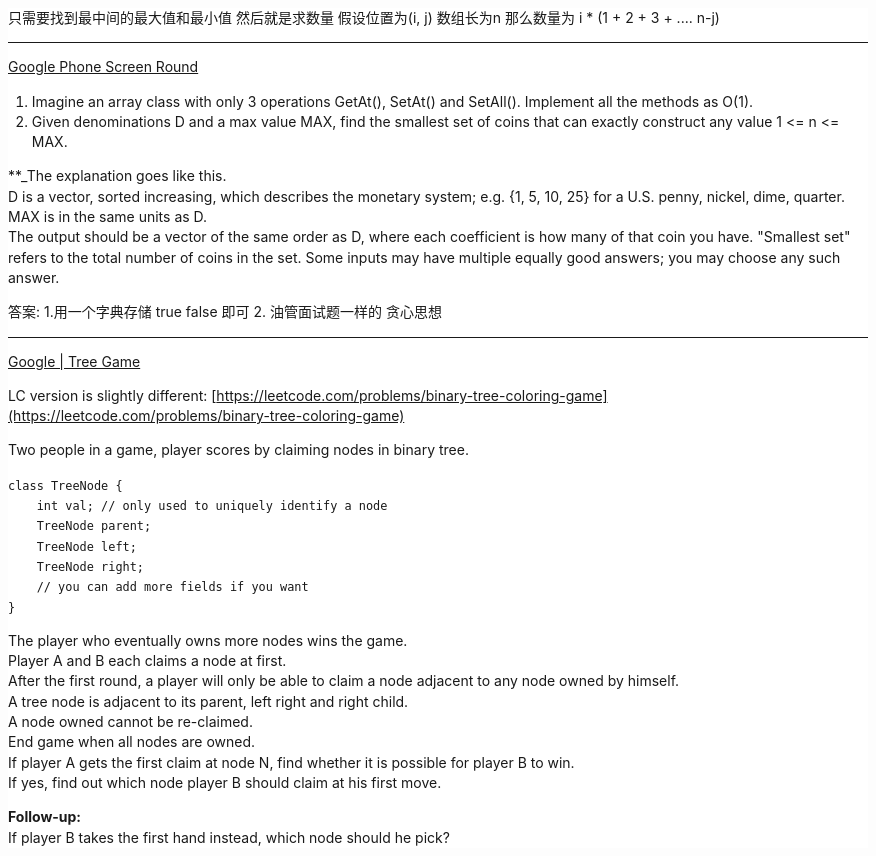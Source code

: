 
只需要找到最中间的最大值和最小值 然后就是求数量 假设位置为(i, j) 数组长为n 那么数量为 i * (1 + 2 + 3 + .... n-j) 

-------------

[Google Phone Screen Round](https://leetcode.com/discuss/interview-question/494288/Google-Phone-Screen-Round)

1.  Imagine an array class with only 3 operations GetAt(), SetAt() and SetAll(). Implement all the methods as O(1).
2.  Given denominations D and a max value MAX, find the smallest set of coins that can exactly construct any value 1 <= n <= MAX.

**_The explanation goes like this.  
D is a vector, sorted increasing, which describes the monetary system; e.g. {1, 5, 10, 25} for a U.S. penny, nickel, dime, quarter.  
MAX is in the same units as D.  
The output should be a vector of the same order as D, where each coefficient is how many of that coin you have. "Smallest set" refers to the total number of coins in the set. Some inputs may have multiple equally good answers; you may choose any such answer.

答案: 1.用一个字典存储 true false 即可
2. 油管面试题一样的 贪心思想

------------

[Google | Tree Game](https://leetcode.com/discuss/interview-question/294183/Google-or-Tree-Game)

LC version is slightly different:  [https://leetcode.com/problems/binary-tree-coloring-game](https://leetcode.com/problems/binary-tree-coloring-game)

Two people in a game, player scores by claiming nodes in binary tree.

```
class TreeNode { 
    int val; // only used to uniquely identify a node
    TreeNode parent;
    TreeNode left;
    TreeNode right;
	// you can add more fields if you want
} 

```

The player who eventually owns more nodes wins the game.  
Player A and B each claims a node at first.  
After the first round, a player will only be able to claim a node adjacent to any node owned by himself.  
A tree node is adjacent to its parent, left right and right child.  
A node owned cannot be re-claimed.  
End game when all nodes are owned.  
If player A gets the first claim at node N, find whether it is possible for player B to win.  
If yes, find out which node player B should claim at his first move.

**Follow-up:**  
If player B takes the first hand instead, which node should he pick?
